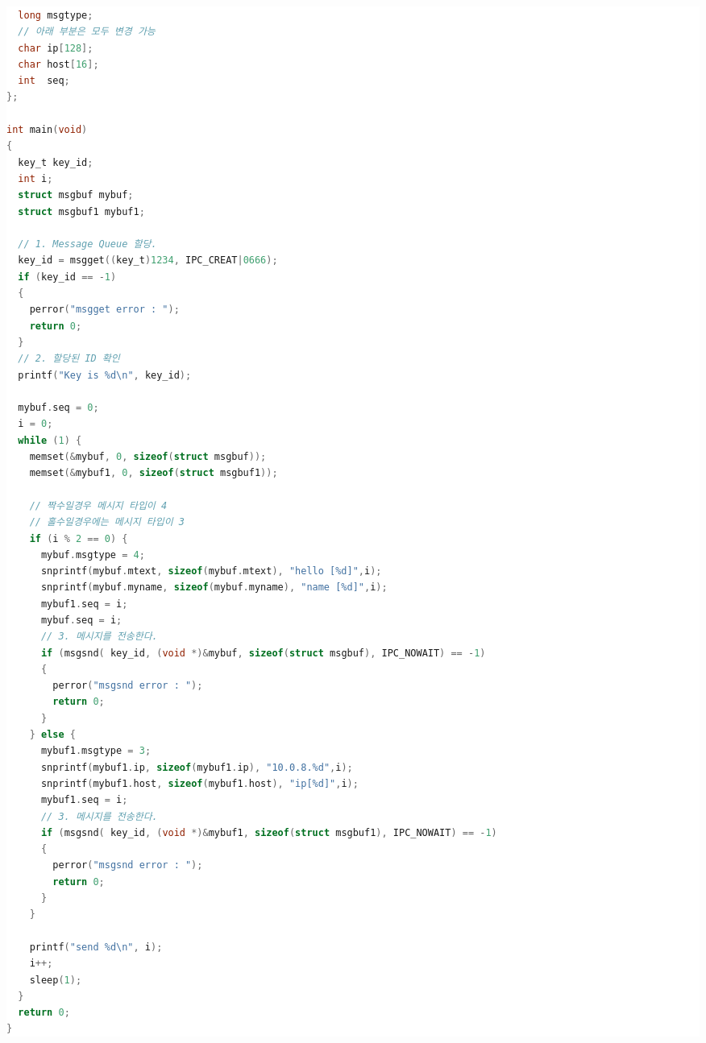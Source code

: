 ```c
  long msgtype;      
  // 아래 부분은 모두 변경 가능
  char ip[128];  
  char host[16];
  int  seq;
};

int main(void)
{
  key_t key_id;
  int i;
  struct msgbuf mybuf;
  struct msgbuf1 mybuf1;

  // 1. Message Queue 할당.
  key_id = msgget((key_t)1234, IPC_CREAT|0666);
  if (key_id == -1)
  {
    perror("msgget error : ");
    return 0;
  }
  // 2. 할당된 ID 확인
  printf("Key is %d\n", key_id);

  mybuf.seq = 0;
  i = 0;
  while (1) {
    memset(&mybuf, 0, sizeof(struct msgbuf));
    memset(&mybuf1, 0, sizeof(struct msgbuf1));

    // 짝수일경우 메시지 타입이 4
    // 홀수일경우에는 메시지 타입이 3
    if (i % 2 == 0) {
      mybuf.msgtype = 4;
      snprintf(mybuf.mtext, sizeof(mybuf.mtext), "hello [%d]",i);
      snprintf(mybuf.myname, sizeof(mybuf.myname), "name [%d]",i);
      mybuf1.seq = i;
      mybuf.seq = i;
      // 3. 메시지를 전송한다. 
      if (msgsnd( key_id, (void *)&mybuf, sizeof(struct msgbuf), IPC_NOWAIT) == -1)
      {
        perror("msgsnd error : ");
        return 0;
      } 
    } else {
      mybuf1.msgtype = 3;
      snprintf(mybuf1.ip, sizeof(mybuf1.ip), "10.0.8.%d",i);
      snprintf(mybuf1.host, sizeof(mybuf1.host), "ip[%d]",i);
      mybuf1.seq = i;
      // 3. 메시지를 전송한다. 
      if (msgsnd( key_id, (void *)&mybuf1, sizeof(struct msgbuf1), IPC_NOWAIT) == -1)
      {
        perror("msgsnd error : ");
        return 0;
      } 
    }

    printf("send %d\n", i);
    i++;
    sleep(1);
  }
  return 0;
}
```